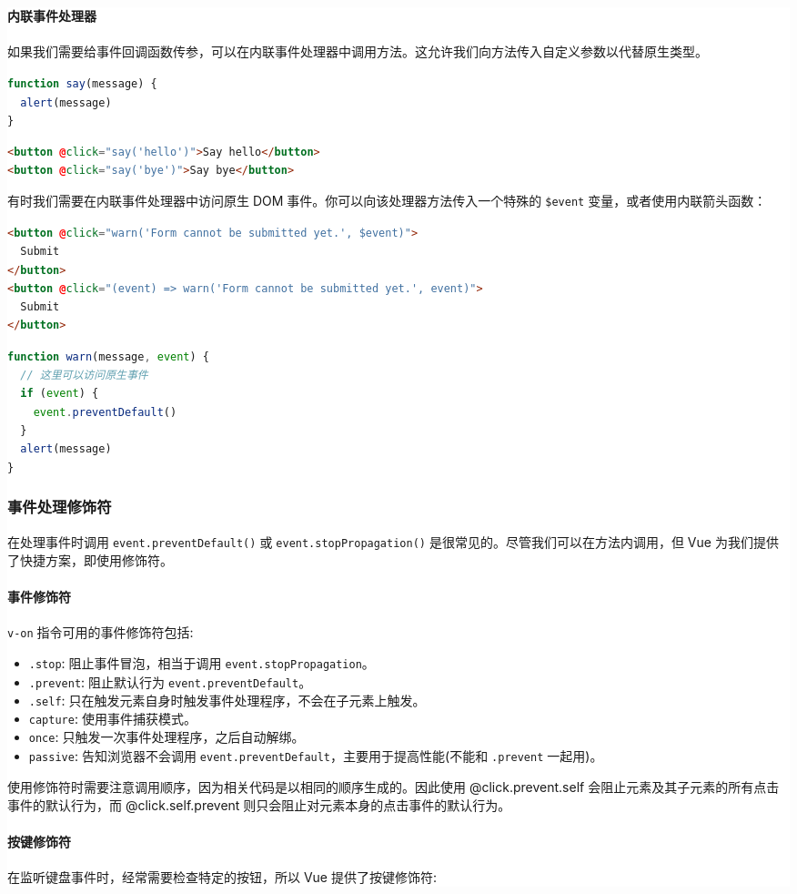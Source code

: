 #### 内联事件处理器

如果我们需要给事件回调函数传参，可以在内联事件处理器中调用方法。这允许我们向方法传入自定义参数以代替原生类型。

```ts
function say(message) {
  alert(message)
}
```
```html
<button @click="say('hello')">Say hello</button>
<button @click="say('bye')">Say bye</button>
```

有时我们需要在内联事件处理器中访问原生 DOM 事件。你可以向该处理器方法传入一个特殊的 `$event` 变量，或者使用内联箭头函数：

```html
<button @click="warn('Form cannot be submitted yet.', $event)">
  Submit
</button>
<button @click="(event) => warn('Form cannot be submitted yet.', event)">
  Submit
</button>
```
```ts
function warn(message, event) {
  // 这里可以访问原生事件
  if (event) {
    event.preventDefault()
  }
  alert(message)
}
```

### 事件处理修饰符

在处理事件时调用 `event.preventDefault()` 或 `event.stopPropagation()` 是很常见的。尽管我们可以在方法内调用，但 Vue 为我们提供了快捷方案，即使用修饰符。

#### 事件修饰符

`v-on` 指令可用的事件修饰符包括:
- `.stop`: 阻止事件冒泡，相当于调用 `event.stopPropagation`。
- `.prevent`: 阻止默认行为 `event.preventDefault`。
- `.self`: 只在触发元素自身时触发事件处理程序，不会在子元素上触发。
- `capture`: 使用事件捕获模式。
- `once`: 只触发一次事件处理程序，之后自动解绑。
- `passive`: 告知浏览器不会调用 `event.preventDefault`，主要用于提高性能(不能和 `.prevent` 一起用)。

<p class="tip">使用修饰符时需要注意调用顺序，因为相关代码是以相同的顺序生成的。因此使用 @click.prevent.self 会阻止元素及其子元素的所有点击事件的默认行为，而 @click.self.prevent 则只会阻止对元素本身的点击事件的默认行为。</p>

#### 按键修饰符

在监听键盘事件时，经常需要检查特定的按钮，所以 Vue 提供了按键修饰符:
